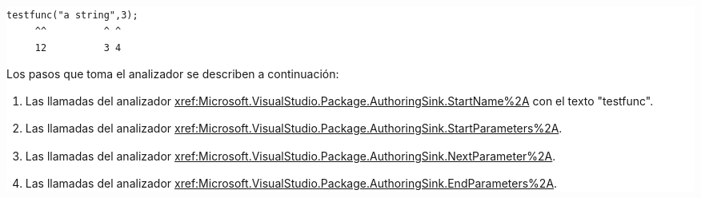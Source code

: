 ```  
testfunc("a string",3);  
     ^^          ^ ^  
     12          3 4  
```  
  
 Los pasos que toma el analizador se describen a continuación:  
  
1.  Las llamadas del analizador <xref:Microsoft.VisualStudio.Package.AuthoringSink.StartName%2A> con el texto "testfunc".  
  
2.  Las llamadas del analizador <xref:Microsoft.VisualStudio.Package.AuthoringSink.StartParameters%2A>.  
  
3.  Las llamadas del analizador <xref:Microsoft.VisualStudio.Package.AuthoringSink.NextParameter%2A>.  
  
4.  Las llamadas del analizador <xref:Microsoft.VisualStudio.Package.AuthoringSink.EndParameters%2A>.
